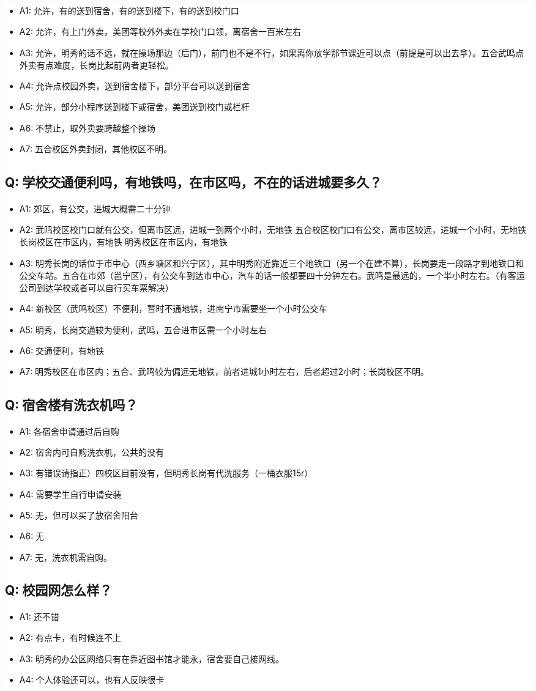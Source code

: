 - A1: 允许，有的送到宿舍，有的送到楼下，有的送到校门口

- A2: 允许，有上门外卖，美团等校外外卖在学校门口领，离宿舍一百米左右

- A3: 允许，明秀的话不远，就在操场那边（后门），前门也不是不行，如果离你放学那节课近可以点（前提是可以出去拿）。五合武鸣点外卖有点难度，长岗比起前两者更轻松。

- A4: 允许点校园外卖，送到宿舍楼下，部分平台可以送到宿舍

- A5: 允许，部分小程序送到楼下或宿舍，美团送到校门或栏杆

- A6: 不禁止，取外卖要跨越整个操场

- A7: 五合校区外卖封闭，其他校区不明。

## Q: 学校交通便利吗，有地铁吗，在市区吗，不在的话进城要多久？

- A1: 郊区，有公交，进城大概需二十分钟

- A2: 武鸣校区校门口就有公交，但离市区远，进城一到两个小时，无地铁
五合校区校门口有公交，离市区较远，进城一个小时，无地铁
长岗校区在市区内，有地铁
明秀校区在市区内，有地铁

- A3: 明秀长岗的话位于市中心（西乡塘区和兴宁区），其中明秀附近靠近三个地铁口（另一个在建不算），长岗要走一段路才到地铁口和公交车站。五合在市郊（邕宁区），有公交车到达市中心，汽车的话一般都要四十分钟左右。武鸣是最远的，一个半小时左右。（有客运公司到达学校或者可以自行买车票解决）

- A4: 新校区（武鸣校区）不便利，暂时不通地铁，进南宁市需要坐一个小时公交车

- A5: 明秀，长岗交通较为便利，武鸣，五合进市区需一个小时左右

- A6: 交通便利，有地铁

- A7: 明秀校区在市区内；五合、武鸣较为偏远无地铁，前者进城1小时左右，后者超过2小时；长岗校区不明。

## Q: 宿舍楼有洗衣机吗？

- A1: 各宿舍申请通过后自购

- A2: 宿舍内可自购洗衣机，公共的没有

- A3: 有错误请指正）四校区目前没有，但明秀长岗有代洗服务（一桶衣服15r）

- A4: 需要学生自行申请安装

- A5: 无，但可以买了放宿舍阳台

- A6: 无

- A7: 无，洗衣机需自购。

## Q: 校园网怎么样？

- A1: 还不错

- A2: 有点卡，有时候连不上

- A3: 明秀的办公区网络只有在靠近图书馆才能永，宿舍要自己接网线。

- A4: 个人体验还可以，也有人反映很卡
